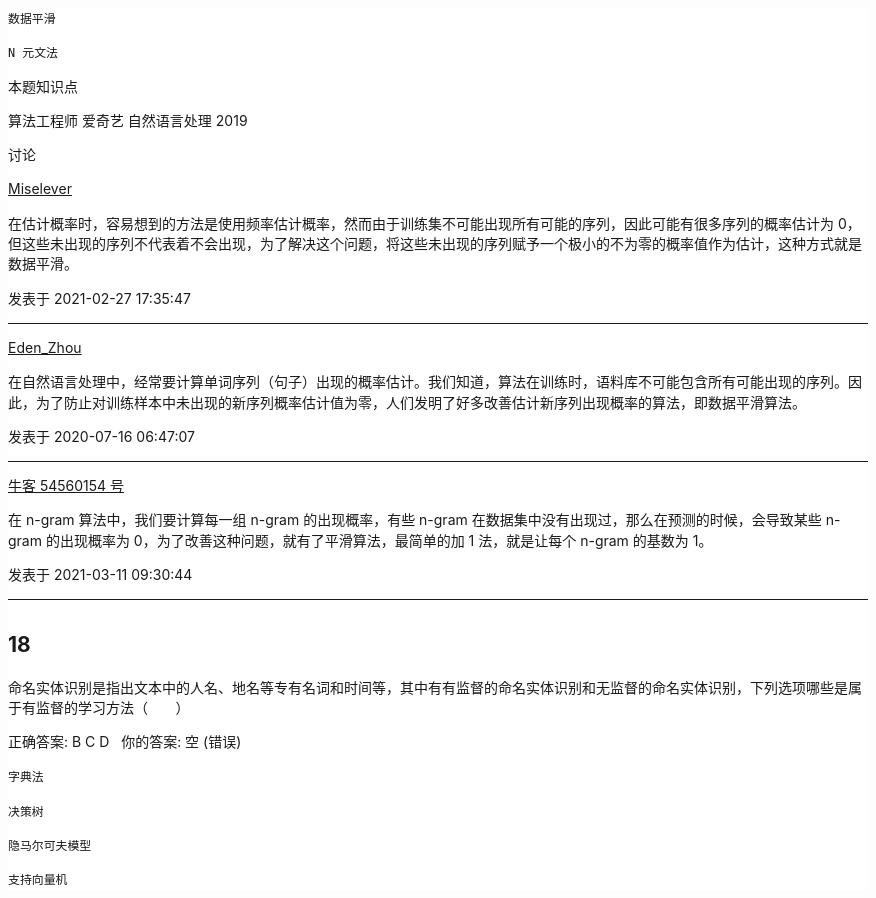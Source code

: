```cpp
数据平滑
```

```cpp
N 元文法
```

本题知识点

算法工程师 爱奇艺 自然语言处理 2019

讨论

[Miselever](https://www.nowcoder.com/profile/511779421)

在估计概率时，容易想到的方法是使用频率估计概率，然而由于训练集不可能出现所有可能的序列，因此可能有很多序列的概率估计为 0，但这些未出现的序列不代表着不会出现，为了解决这个问题，将这些未出现的序列赋予一个极小的不为零的概率值作为估计，这种方式就是数据平滑。

发表于 2021-02-27 17:35:47

* * *

[Eden_Zhou](https://www.nowcoder.com/profile/703057514)

在自然语言处理中，经常要计算单词序列（句子）出现的概率估计。我们知道，算法在训练时，语料库不可能包含所有可能出现的序列。因此，为了防止对训练样本中未出现的新序列概率估计值为零，人们发明了好多改善估计新序列出现概率的算法，即数据平滑算法。

发表于 2020-07-16 06:47:07

* * *

[牛客 54560154 号](https://www.nowcoder.com/profile/54560154)

在 n-gram 算法中，我们要计算每一组 n-gram 的出现概率，有些 n-gram 在数据集中没有出现过，那么在预测的时候，会导致某些 n-gram 的出现概率为 0，为了改善这种问题，就有了平滑算法，最简单的加 1 法，就是让每个 n-gram 的基数为 1。

发表于 2021-03-11 09:30:44

* * *

## 18

命名实体识别是指出文本中的人名、地名等专有名词和时间等，其中有有监督的命名实体识别和无监督的命名实体识别，下列选项哪些是属于有监督的学习方法（       ）

正确答案: B C D   你的答案: 空 (错误)

```cpp
字典法
```

```cpp
决策树
```

```cpp
隐马尔可夫模型
```

```cpp
支持向量机
```
